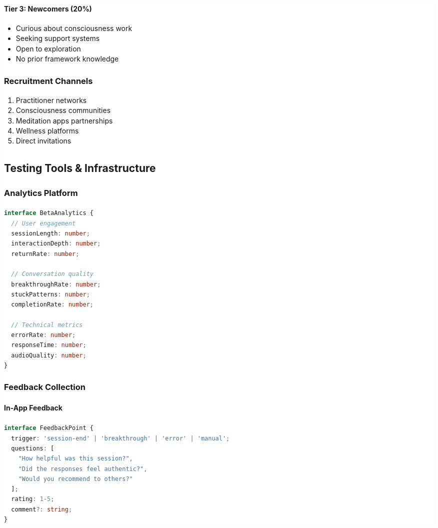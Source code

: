 #### Tier 3: Newcomers (20%)
- Curious about consciousness work
- Seeking support systems
- Open to exploration
- No prior framework knowledge

### Recruitment Channels
1. Practitioner networks
2. Consciousness communities
3. Meditation apps partnerships
4. Wellness platforms
5. Direct invitations

## Testing Tools & Infrastructure

### Analytics Platform
```typescript
interface BetaAnalytics {
  // User engagement
  sessionLength: number;
  interactionDepth: number;
  returnRate: number;

  // Conversation quality
  breakthroughRate: number;
  stuckPatterns: number;
  completionRate: number;

  // Technical metrics
  errorRate: number;
  responseTime: number;
  audioQuality: number;
}
```

### Feedback Collection

#### In-App Feedback
```typescript
interface FeedbackPoint {
  trigger: 'session-end' | 'breakthrough' | 'error' | 'manual';
  questions: [
    "How helpful was this session?",
    "Did the responses feel authentic?",
    "Would you recommend to others?"
  ];
  rating: 1-5;
  comment?: string;
}
```
